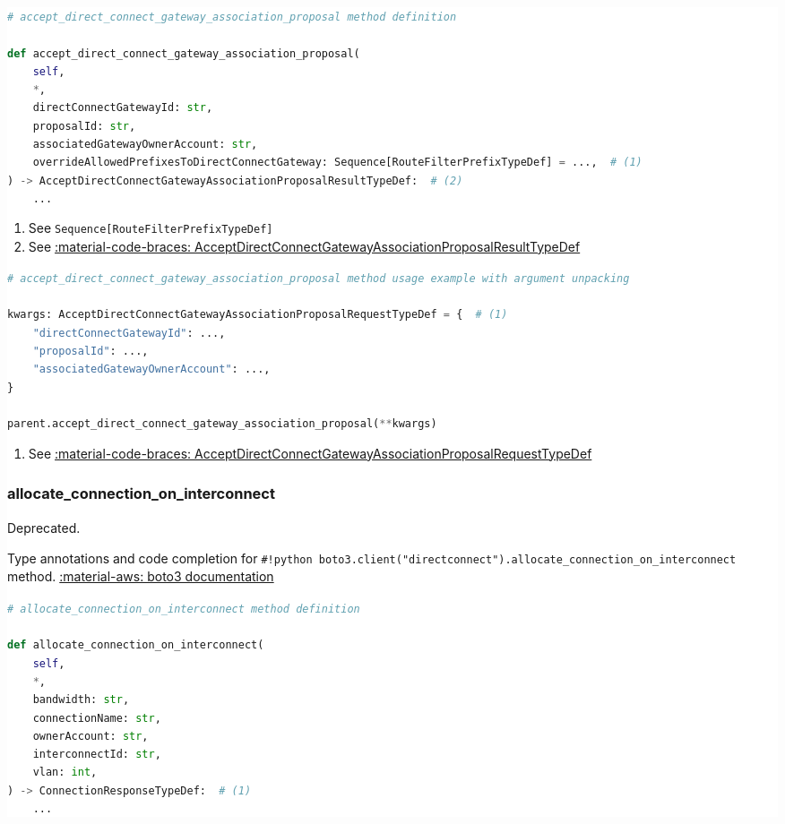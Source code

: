 ```python
# accept_direct_connect_gateway_association_proposal method definition

def accept_direct_connect_gateway_association_proposal(
    self,
    *,
    directConnectGatewayId: str,
    proposalId: str,
    associatedGatewayOwnerAccount: str,
    overrideAllowedPrefixesToDirectConnectGateway: Sequence[RouteFilterPrefixTypeDef] = ...,  # (1)
) -> AcceptDirectConnectGatewayAssociationProposalResultTypeDef:  # (2)
    ...
```

1. See `Sequence[RouteFilterPrefixTypeDef]`
2. See [:material-code-braces: AcceptDirectConnectGatewayAssociationProposalResultTypeDef](./type_defs.md#acceptdirectconnectgatewayassociationproposalresulttypedef)


```python
# accept_direct_connect_gateway_association_proposal method usage example with argument unpacking

kwargs: AcceptDirectConnectGatewayAssociationProposalRequestTypeDef = {  # (1)
    "directConnectGatewayId": ...,
    "proposalId": ...,
    "associatedGatewayOwnerAccount": ...,
}

parent.accept_direct_connect_gateway_association_proposal(**kwargs)
```

1. See [:material-code-braces: AcceptDirectConnectGatewayAssociationProposalRequestTypeDef](./type_defs.md#acceptdirectconnectgatewayassociationproposalrequesttypedef)

### allocate\_connection\_on\_interconnect

Deprecated.

Type annotations and code completion for `#!python boto3.client("directconnect").allocate_connection_on_interconnect` method.
[:material-aws: boto3 documentation](https://boto3.amazonaws.com/v1/documentation/api/latest/reference/services/directconnect/client/allocate_connection_on_interconnect.html)

```python
# allocate_connection_on_interconnect method definition

def allocate_connection_on_interconnect(
    self,
    *,
    bandwidth: str,
    connectionName: str,
    ownerAccount: str,
    interconnectId: str,
    vlan: int,
) -> ConnectionResponseTypeDef:  # (1)
    ...
```
